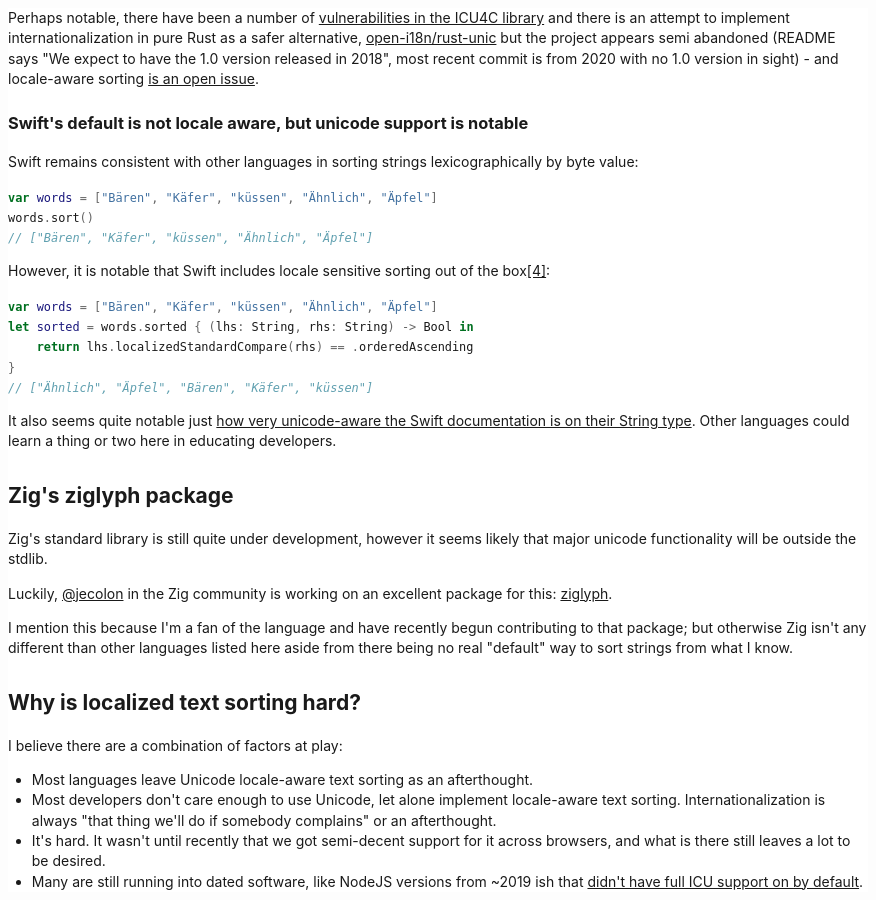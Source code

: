 Perhaps notable, there have been a number of [vulnerabilities in the ICU4C library](https://github.com/rust-lang/rust/issues/14656#issuecomment-45164318) and there is an attempt to implement internationalization in pure Rust as a safer alternative, [open-i18n/rust-unic](https://github.com/open-i18n/rust-unic) but the project appears semi abandoned (README says "We expect to have the 1.0 version released in 2018", most recent commit is from 2020 with no 1.0 version in sight) - and locale-aware sorting [is an open issue](https://github.com/open-i18n/rust-unic/issues/177).

### Swift's default is not locale aware, but unicode support is notable

Swift remains consistent with other languages in sorting strings lexicographically by byte value:

```swift
var words = ["Bären", "Käfer", "küssen", "Ähnlich", "Äpfel"]
words.sort()
// ["Bären", "Käfer", "küssen", "Ähnlich", "Äpfel"]
```

However, it is notable that Swift includes locale sensitive sorting out of the box[[4]](https://sarunw.com/posts/different-ways-to-sort-array-of-strings-in-swift/):

```swift
var words = ["Bären", "Käfer", "küssen", "Ähnlich", "Äpfel"]
let sorted = words.sorted { (lhs: String, rhs: String) -> Bool in    
    return lhs.localizedStandardCompare(rhs) == .orderedAscending
}
// ["Ähnlich", "Äpfel", "Bären", "Käfer", "küssen"]
```

It also seems quite notable just [how very unicode-aware the Swift documentation is on their String type](https://developer.apple.com/documentation/swift/string). Other languages could learn a thing or two here in educating developers.

## Zig's ziglyph package

Zig's standard library is still quite under development, however it seems likely that major unicode functionality will be outside the stdlib.

Luckily, [@jecolon](https://github.com/jecolon) in the Zig community is working on an excellent package for this: [ziglyph](https://github.com/jecolon/ziglyph).

I mention this because I'm a fan of the language and have recently begun contributing to that package; but otherwise Zig isn't any different than other languages listed here aside from there being no real "default" way to sort strings from what I know.

## Why is localized text sorting hard?

I believe there are a combination of factors at play:

* Most languages leave Unicode locale-aware text sorting as an afterthought.
* Most developers don't care enough to use Unicode, let alone implement locale-aware text sorting. Internationalization is always "that thing we'll do if somebody complains" or an afterthought.
* It's hard. It wasn't until recently that we got semi-decent support for it across browsers, and what is there still leaves a lot to be desired.
* Many are still running into dated software, like NodeJS versions from ~2019 ish that [didn't have full ICU support on by default](https://github.com/nodejs/node/issues/19214).
